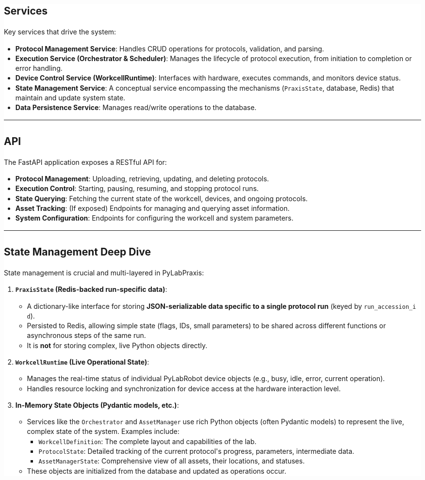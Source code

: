 
## Services

Key services that drive the system:

- **Protocol Management Service**: Handles CRUD operations for protocols, validation, and parsing.
- **Execution Service (Orchestrator & Scheduler)**: Manages the lifecycle of protocol execution, from initiation to completion or error handling.
- **Device Control Service (WorkcellRuntime)**: Interfaces with hardware, executes commands, and monitors device status.
- **State Management Service**: A conceptual service encompassing the mechanisms (`PraxisState`, database, Redis) that maintain and update system state.
- **Data Persistence Service**: Manages read/write operations to the database.

---

## API

The FastAPI application exposes a RESTful API for:

- **Protocol Management**: Uploading, retrieving, updating, and deleting protocols.
- **Execution Control**: Starting, pausing, resuming, and stopping protocol runs.
- **State Querying**: Fetching the current state of the workcell, devices, and ongoing protocols.
- **Asset Tracking**: (If exposed) Endpoints for managing and querying asset information.
- **System Configuration**: Endpoints for configuring the workcell and system parameters.

---

## State Management Deep Dive

State management is crucial and multi-layered in PyLabPraxis:

1.  **`PraxisState` (Redis-backed run-specific data)**:
    -   A dictionary-like interface for storing **JSON-serializable data specific to a single protocol run** (keyed by `run_accession_id`).
    -   Persisted to Redis, allowing simple state (flags, IDs, small parameters) to be shared across different functions or asynchronous steps of the same run.
    -   It is **not** for storing complex, live Python objects directly.

2.  **`WorkcellRuntime` (Live Operational State)**:
    -   Manages the real-time status of individual PyLabRobot device objects (e.g., busy, idle, error, current operation).
    -   Handles resource locking and synchronization for device access at the hardware interaction level.

3.  **In-Memory State Objects (Pydantic models, etc.)**:
    -   Services like the `Orchestrator` and `AssetManager` use rich Python objects (often Pydantic models) to represent the live, complex state of the system. Examples include:
        -   `WorkcellDefinition`: The complete layout and capabilities of the lab.
        -   `ProtocolState`: Detailed tracking of the current protocol's progress, parameters, intermediate data.
        -   `AssetManagerState`: Comprehensive view of all assets, their locations, and statuses.
    -   These objects are initialized from the database and updated as operations occur.
